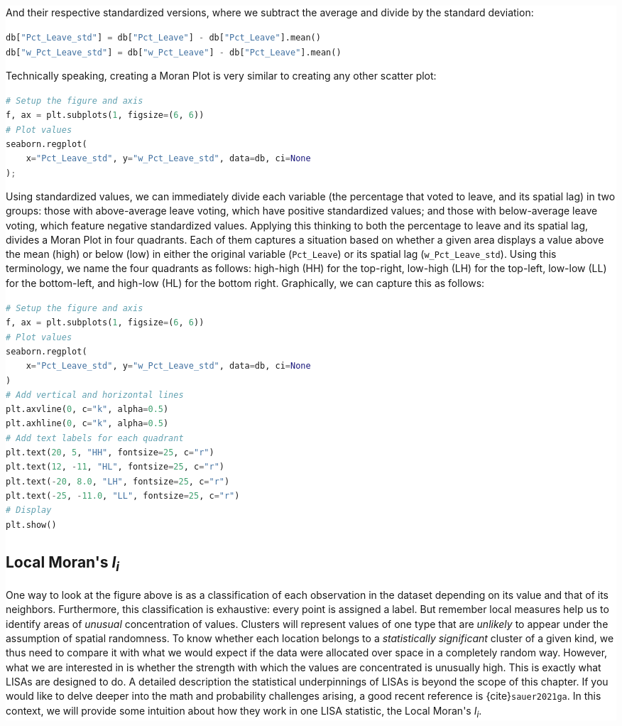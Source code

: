 And their respective standardized versions, where we subtract the average and divide by the standard deviation:

```python
db["Pct_Leave_std"] = db["Pct_Leave"] - db["Pct_Leave"].mean()
db["w_Pct_Leave_std"] = db["w_Pct_Leave"] - db["Pct_Leave"].mean()
```

Technically speaking, creating a Moran Plot is very similar to creating any other scatter plot:

```python caption="BREXIT Leave vote, % leave Moran Scatter Plot." tags=[]
# Setup the figure and axis
f, ax = plt.subplots(1, figsize=(6, 6))
# Plot values
seaborn.regplot(
    x="Pct_Leave_std", y="w_Pct_Leave_std", data=db, ci=None
);
```

Using standardized values, we can immediately divide each variable (the percentage that voted to leave, and its spatial lag) in two groups: those with above-average leave voting, which have positive standardized values; and those with below-average leave voting, which feature negative standardized values. Applying this thinking to both the percentage to leave and its spatial lag, divides a Moran Plot in four quadrants. Each of them captures a situation based on whether a given area displays a value above the mean (high) or below (low) in either the original variable (`Pct_Leave`) or its spatial lag (`w_Pct_Leave_std`). Using this terminology, we name the four quadrants as follows: high-high (HH) for the top-right, low-high (LH) for the top-left, low-low (LL) for the bottom-left, and high-low (HL) for the bottom right. Graphically, we can capture this as follows:

```python caption="BREXIT Leave vote, % leave Moran Scatter Plot Quadrants." tags=[]
# Setup the figure and axis
f, ax = plt.subplots(1, figsize=(6, 6))
# Plot values
seaborn.regplot(
    x="Pct_Leave_std", y="w_Pct_Leave_std", data=db, ci=None
)
# Add vertical and horizontal lines
plt.axvline(0, c="k", alpha=0.5)
plt.axhline(0, c="k", alpha=0.5)
# Add text labels for each quadrant
plt.text(20, 5, "HH", fontsize=25, c="r")
plt.text(12, -11, "HL", fontsize=25, c="r")
plt.text(-20, 8.0, "LH", fontsize=25, c="r")
plt.text(-25, -11.0, "LL", fontsize=25, c="r")
# Display
plt.show()
```


## Local Moran's $I_i$

One way to look at the figure above is as a classification of each observation in the dataset depending on its value and that of its neighbors. Furthermore, this classification is exhaustive: every point is assigned a label. But remember local measures help us to identify areas of _unusual_ concentration of values. Clusters will represent values of one type that are _unlikely_ to appear under the assumption of spatial randomness. To know whether each location belongs to a *statistically significant* cluster of a given kind, we thus need to compare it with what we would expect if the data were allocated over space in a completely random way. However, what we are interested in is whether the strength with which the values are concentrated is unusually high. This is exactly what LISAs are designed to do. A detailed description the statistical underpinnings of LISAs is beyond the scope of this chapter. If you would like to delve deeper into the math and probability challenges arising, a good recent reference is {cite}`sauer2021ga`. In this context, we will provide some intuition about how they work in one LISA statistic, the Local Moran's $I_i$. 
